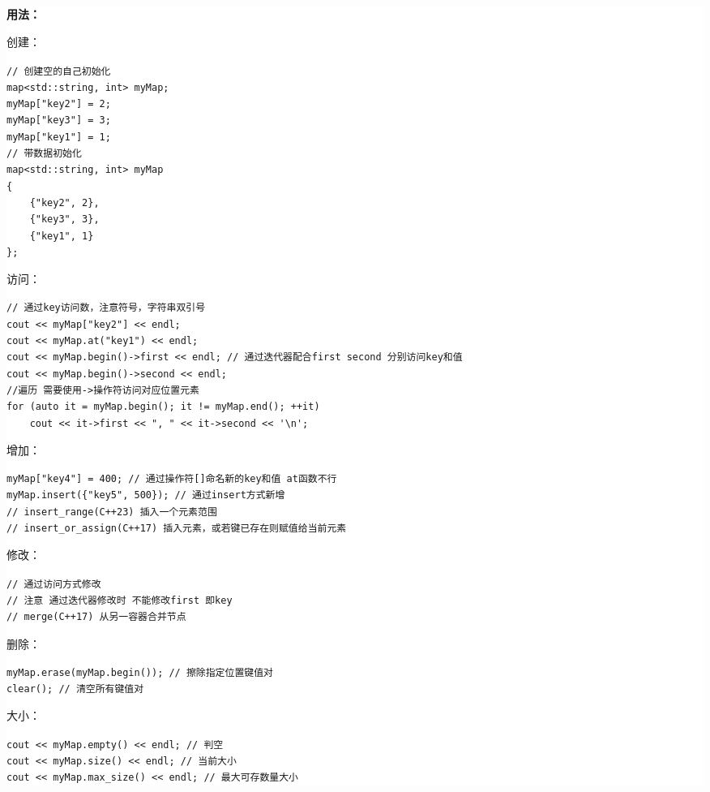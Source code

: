**用法：**

创建：
```
// 创建空的自己初始化
map<std::string, int> myMap;
myMap["key2"] = 2;
myMap["key3"] = 3;
myMap["key1"] = 1;
// 带数据初始化
map<std::string, int> myMap
{
	{"key2", 2},
	{"key3", 3},
	{"key1", 1}
};
```

访问：
```
// 通过key访问数，注意符号，字符串双引号
cout << myMap["key2"] << endl;
cout << myMap.at("key1") << endl;
cout << myMap.begin()->first << endl; // 通过迭代器配合first second 分别访问key和值
cout << myMap.begin()->second << endl;
//遍历 需要使用->操作符访问对应位置元素
for (auto it = myMap.begin(); it != myMap.end(); ++it)
	cout << it->first << ", " << it->second << '\n';
```

增加：
```
myMap["key4"] = 400; // 通过操作符[]命名新的key和值 at函数不行
myMap.insert({"key5", 500}); // 通过insert方式新增
// insert_range(C++23) 插入一个元素范围 
// insert_or_assign(C++17) 插入元素，或若键已存在则赋值给当前元素 
```

修改：
```
// 通过访问方式修改
// 注意 通过迭代器修改时 不能修改first 即key
// merge(C++17)	从另一容器合并节点 
```

删除：
```
myMap.erase(myMap.begin()); // 擦除指定位置键值对
clear(); // 清空所有键值对
```

大小：
```
cout << myMap.empty() << endl; // 判空
cout << myMap.size() << endl; // 当前大小
cout << myMap.max_size() << endl; // 最大可存数量大小
```
